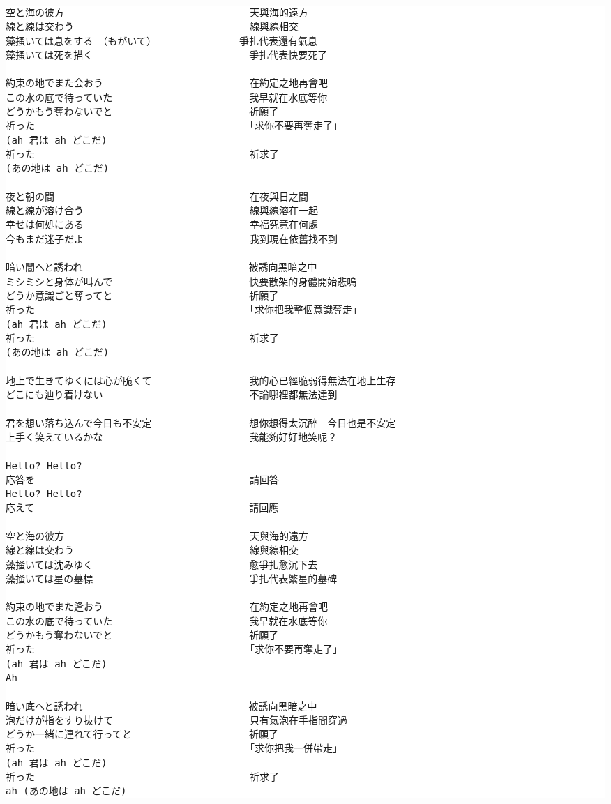 <pre>
空と海の彼方　　　　　　　　　　　　　　　　　　　天與海的遠方
線と線は交わう　　　　　　　　　　　　　　　　　　線與線相交
藻掻いては息をする　（もがいて）　　　　　　　　　爭扎代表還有氣息
藻掻いては死を描く　　　　　　　　　　　　　　　　爭扎代表快要死了

約束の地でまた会おう　　　　　　　　　　　　　　　在約定之地再會吧
この水の底で待っていた　　　　　　　　　　　　　　我早就在水底等你
どうかもう奪わないでと　　　　　　　　　　　　　　祈願了
祈った　　　　　　　　　　　　　　　　　　　　　　「求你不要再奪走了」
(ah 君は ah どこだ)  　　　　　　　　　　　　　
祈った　　　　　　　　　　　　　　　　　　　　　　祈求了
(あの地は ah どこだ)

夜と朝の間　　　　　　　　　　　　　　　　　　　　在夜與日之間
線と線が溶け合う　　　　　　　　　　　　　　　　　線與線溶在一起
幸せは何処にある　　　　　　　　　　　　　　　　　幸福究竟在何處
今もまだ迷子だよ　　　　　　　　　　　　　　　　　我到現在依舊找不到

暗い闇へと誘われ　　　　　　　　　　　　　　　　　被誘向黑暗之中
ミシミシと身体が叫んで　　　　　　　　　　　　　　快要散架的身體開始悲嗚
どうか意識ごと奪ってと　　　　　　　　　　　　　　祈願了
祈った　　　　　　　　　　　　　　　　　　　　　　「求你把我整個意識奪走」
(ah 君は ah どこだ) 
祈った　　　　　　　　　　　　　　　　　　　　　　祈求了
(あの地は ah どこだ)

地上で生きてゆくには心が脆くて　　　　　　　　　　我的心已經脆弱得無法在地上生存
どこにも辿り着けない　　　　　　　　　　　　　　　不論哪裡都無法達到

君を想い落ち込んで今日も不安定　　　　　　　　　　想你想得太沉醉　今日也是不安定
上手く笑えているかな　　　　　　　　　　　　　　　我能夠好好地笑呢？

Hello? Hello?  
応答を　　　　　　　　　　　　　　　　　　　　　　請回答
Hello? Hello?  
応えて　　　　　　　　　　　　　　　　　　　　　　請回應

空と海の彼方　　　　　　　　　　　　　　　　　　　天與海的遠方
線と線は交わう　　　　　　　　　　　　　　　　　　線與線相交
藻掻いては沈みゆく　　　　　　　　　　　　　　　　愈爭扎愈沉下去
藻掻いては星の墓標　　　　　　　　　　　　　　　　爭扎代表繁星的墓碑

約束の地でまた逢おう　　　　　　　　　　　　　　　在約定之地再會吧
この水の底で待っていた　　　　　　　　　　　　　　我早就在水底等你
どうかもう奪わないでと　　　　　　　　　　　　　　祈願了
祈った　　　　　　　　　　　　　　　　　　　　　　「求你不要再奪走了」
(ah 君は ah どこだ)  
Ah

暗い底へと誘われ　　　　　　　　　　　　　　　　　被誘向黑暗之中
泡だけが指をすり抜けて　　　　　　　　　　　　　　只有氣泡在手指間穿過
どうか一緒に連れて行ってと　　　　　　　　　　　　祈願了
祈った　　　　　　　　　　　　　　　　　　　　　　「求你把我一併帶走」
(ah 君は ah どこだ)  
祈った　　　　　　　　　　　　　　　　　　　　　　祈求了
ah (あの地は ah どこだ)
</pre>
